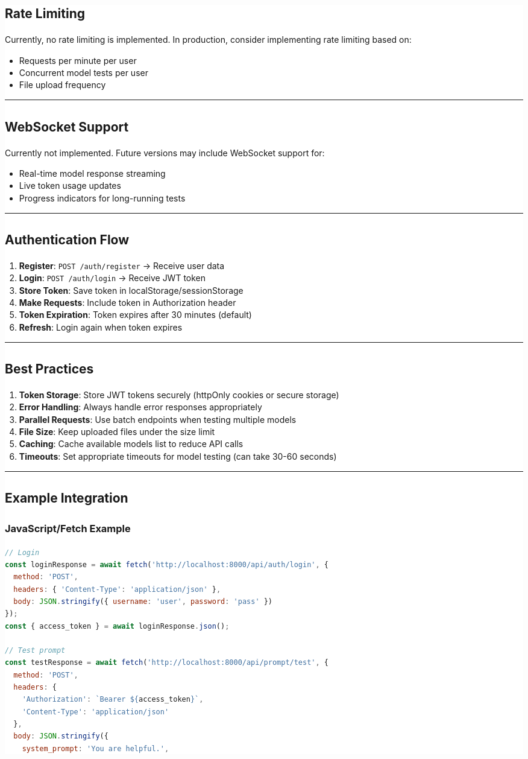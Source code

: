 ## Rate Limiting

Currently, no rate limiting is implemented. In production, consider implementing rate limiting based on:
- Requests per minute per user
- Concurrent model tests per user
- File upload frequency

---

## WebSocket Support

Currently not implemented. Future versions may include WebSocket support for:
- Real-time model response streaming
- Live token usage updates
- Progress indicators for long-running tests

---

## Authentication Flow

1. **Register**: `POST /auth/register` → Receive user data
2. **Login**: `POST /auth/login` → Receive JWT token
3. **Store Token**: Save token in localStorage/sessionStorage
4. **Make Requests**: Include token in Authorization header
5. **Token Expiration**: Token expires after 30 minutes (default)
6. **Refresh**: Login again when token expires

---

## Best Practices

1. **Token Storage**: Store JWT tokens securely (httpOnly cookies or secure storage)
2. **Error Handling**: Always handle error responses appropriately
3. **Parallel Requests**: Use batch endpoints when testing multiple models
4. **File Size**: Keep uploaded files under the size limit
5. **Caching**: Cache available models list to reduce API calls
6. **Timeouts**: Set appropriate timeouts for model testing (can take 30-60 seconds)

---

## Example Integration

### JavaScript/Fetch Example

```javascript
// Login
const loginResponse = await fetch('http://localhost:8000/api/auth/login', {
  method: 'POST',
  headers: { 'Content-Type': 'application/json' },
  body: JSON.stringify({ username: 'user', password: 'pass' })
});
const { access_token } = await loginResponse.json();

// Test prompt
const testResponse = await fetch('http://localhost:8000/api/prompt/test', {
  method: 'POST',
  headers: {
    'Authorization': `Bearer ${access_token}`,
    'Content-Type': 'application/json'
  },
  body: JSON.stringify({
    system_prompt: 'You are helpful.',
```